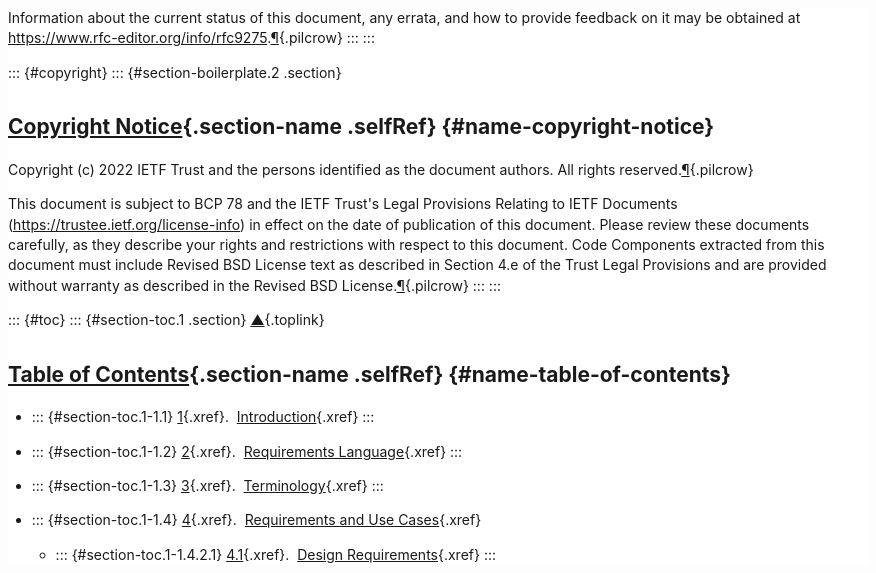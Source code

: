Information about the current status of this document, any errata, and
how to provide feedback on it may be obtained at
<https://www.rfc-editor.org/info/rfc9275>.[¶](#section-boilerplate.1-3){.pilcrow}
:::
:::

::: {#copyright}
::: {#section-boilerplate.2 .section}
## [Copyright Notice](#name-copyright-notice){.section-name .selfRef} {#name-copyright-notice}

Copyright (c) 2022 IETF Trust and the persons identified as the document
authors. All rights reserved.[¶](#section-boilerplate.2-1){.pilcrow}

This document is subject to BCP 78 and the IETF Trust\'s Legal
Provisions Relating to IETF Documents
(<https://trustee.ietf.org/license-info>) in effect on the date of
publication of this document. Please review these documents carefully,
as they describe your rights and restrictions with respect to this
document. Code Components extracted from this document must include
Revised BSD License text as described in Section 4.e of the Trust Legal
Provisions and are provided without warranty as described in the Revised
BSD License.[¶](#section-boilerplate.2-2){.pilcrow}
:::
:::

::: {#toc}
::: {#section-toc.1 .section}
[▲](#){.toplink}

## [Table of Contents](#name-table-of-contents){.section-name .selfRef} {#name-table-of-contents}

-   ::: {#section-toc.1-1.1}
    [1](#section-1){.xref}.  [Introduction](#name-introduction){.xref}
    :::

-   ::: {#section-toc.1-1.2}
    [2](#section-2){.xref}.  [Requirements
    Language](#name-requirements-language){.xref}
    :::

-   ::: {#section-toc.1-1.3}
    [3](#section-3){.xref}.  [Terminology](#name-terminology){.xref}
    :::

-   ::: {#section-toc.1-1.4}
    [4](#section-4){.xref}.  [Requirements and Use
    Cases](#name-requirements-and-use-cases){.xref}

    -   ::: {#section-toc.1-1.4.2.1}
        [4.1](#section-4.1){.xref}.  [Design
        Requirements](#name-design-requirements){.xref}
        :::
